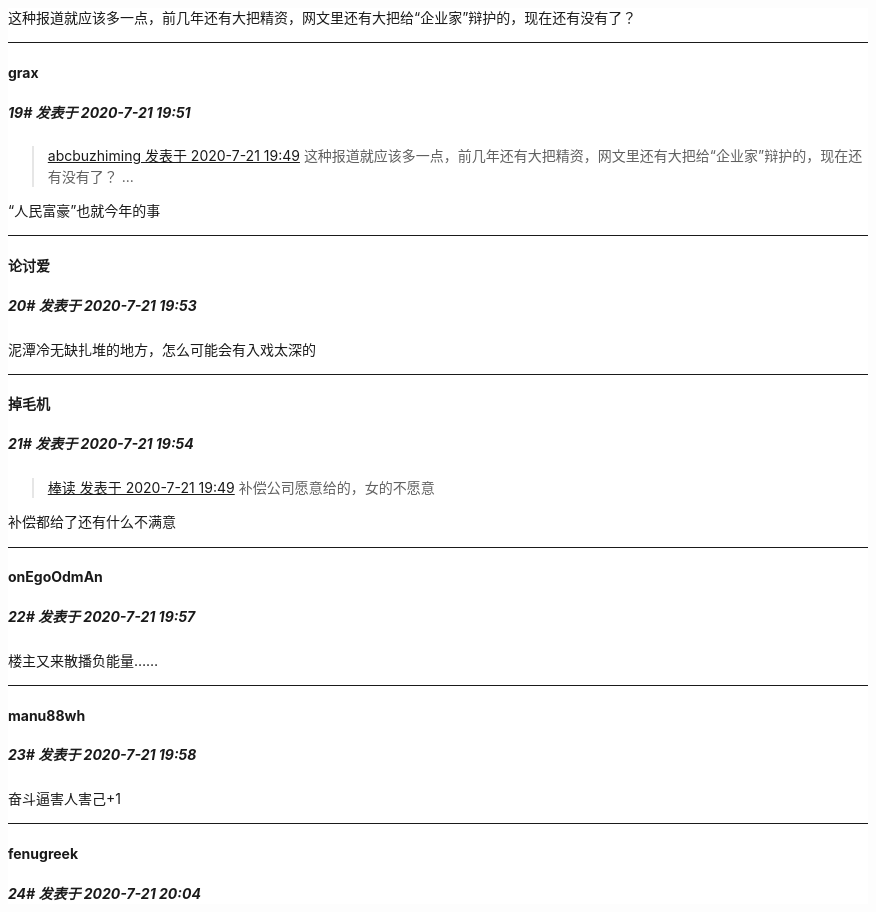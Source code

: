 
这种报道就应该多一点，前几年还有大把精资，网文里还有大把给“企业家”辩护的，现在还有没有了？


-----

####  grax  
##### 19#       发表于 2020-7-21 19:51


<blockquote><a href="httphttps://bbs.saraba1st.com/2b/forum.php?mod=redirect&amp;goto=findpost&amp;pid=48177370&amp;ptid=1950442" target="_blank">abcbuzhiming 发表于 2020-7-21 19:49</a>
这种报道就应该多一点，前几年还有大把精资，网文里还有大把给“企业家”辩护的，现在还有没有了？ ...</blockquote>
“人民富豪”也就今年的事


-----

####  论讨爱  
##### 20#       发表于 2020-7-21 19:53


泥潭冷无缺扎堆的地方，怎么可能会有入戏太深的


-----

####  掉毛机  
##### 21#       发表于 2020-7-21 19:54


<blockquote><a href="httphttps://bbs.saraba1st.com/2b/forum.php?mod=redirect&amp;goto=findpost&amp;pid=48177368&amp;ptid=1950442" target="_blank">棒读 发表于 2020-7-21 19:49</a>
补偿公司愿意给的，女的不愿意</blockquote>
补偿都给了还有什么不满意


-----

####  onEgoOdmAn  
##### 22#       发表于 2020-7-21 19:57


楼主又来散播负能量……


-----

####  manu88wh  
##### 23#       发表于 2020-7-21 19:58


奋斗逼害人害己+1


-----

####  fenugreek  
##### 24#       发表于 2020-7-21 20:04
